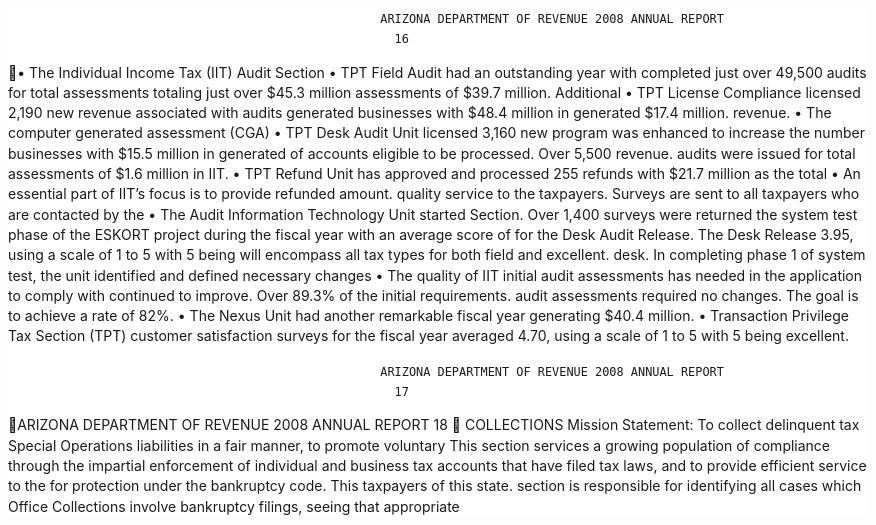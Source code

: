 

                                                        ARIZONA DEPARTMENT OF REVENUE 2008 ANNUAL REPORT
                                                          16
•   The Individual Income Tax (IIT) Audit Section            •   TPT Field Audit had an outstanding year with
    completed just over 49,500 audits for total                  assessments totaling just over $45.3 million
    assessments of $39.7 million. Additional                 •   TPT License Compliance licensed 2,190 new
    revenue associated with audits generated                     businesses with $48.4 million in generated
    $17.4 million.                                               revenue.
•   The computer generated assessment (CGA)                  •   TPT Desk Audit Unit licensed 3,160 new
    program was enhanced to increase the number                  businesses with $15.5 million in generated
    of accounts eligible to be processed. Over 5,500             revenue.
    audits were issued for total assessments of $1.6
    million in IIT.                                          •   TPT Refund Unit has approved and processed
                                                                 255 refunds with $21.7 million as the total
•   An essential part of IIT’s focus is to provide               refunded amount.
    quality service to the taxpayers. Surveys are
    sent to all taxpayers who are contacted by the           •   The Audit Information Technology Unit started
    Section. Over 1,400 surveys were returned                    the system test phase of the ESKORT project
    during the fiscal year with an average score of              for the Desk Audit Release. The Desk Release
    3.95, using a scale of 1 to 5 with 5 being                   will encompass all tax types for both field and
    excellent.                                                   desk. In completing phase 1 of system test, the
                                                                 unit identified and defined necessary changes
•   The quality of IIT initial audit assessments has             needed in the application to comply with
    continued to improve. Over 89.3% of the initial              requirements.
    audit assessments required no changes. The
    goal is to achieve a rate of 82%.
•   The Nexus Unit had another remarkable fiscal
    year generating $40.4 million.
•   Transaction Privilege Tax Section (TPT)
    customer satisfaction surveys for the fiscal year
    averaged 4.70, using a scale of 1 to 5 with 5
    being excellent.




                                                        ARIZONA DEPARTMENT OF REVENUE 2008 ANNUAL REPORT
                                                          17
ARIZONA DEPARTMENT OF REVENUE 2008 ANNUAL REPORT
  18
                                           COLLECTIONS
Mission Statement: To collect delinquent tax                  Special Operations
liabilities in a fair manner, to promote voluntary            This section services a growing population of
compliance through the impartial enforcement of               individual and business tax accounts that have filed
tax laws, and to provide efficient service to the             for protection under the bankruptcy code. This
taxpayers of this state.                                      section is responsible for identifying all cases which
Office Collections                                            involve bankruptcy filings, seeing that appropriate